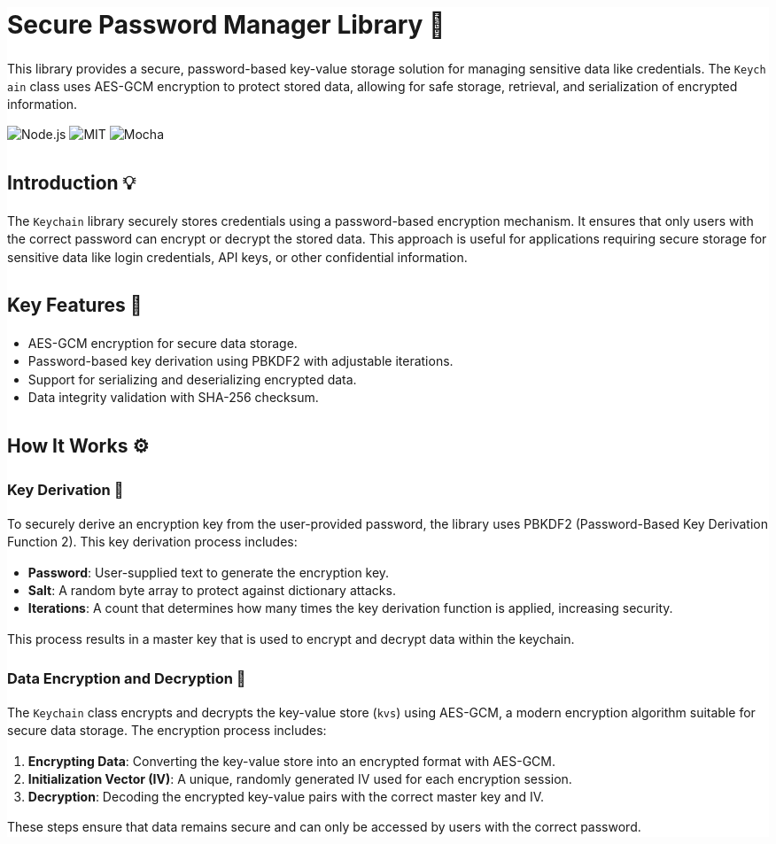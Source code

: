 # Secure Password Manager Library 🔐

This library provides a secure, password-based key-value storage solution for managing sensitive data like credentials. The `Keychain` class uses AES-GCM encryption to protect stored data, allowing for safe storage, retrieval, and serialization of encrypted information.

![Node.js](https://img.shields.io/badge/Node.js-339933?style=flat&logo=node.js&logoColor=white)
![MIT](https://img.shields.io/badge/License-MIT-green)
![Mocha](https://img.shields.io/badge/Mocha-5.2.0-8d8d8d)

## Introduction 💡

The `Keychain` library securely stores credentials using a password-based encryption mechanism. It ensures that only users with the correct password can encrypt or decrypt the stored data. This approach is useful for applications requiring secure storage for sensitive data like login credentials, API keys, or other confidential information.

## Key Features 🔑

- AES-GCM encryption for secure data storage.
- Password-based key derivation using PBKDF2 with adjustable iterations.
- Support for serializing and deserializing encrypted data.
- Data integrity validation with SHA-256 checksum.

## How It Works ⚙️

### Key Derivation 🔑

To securely derive an encryption key from the user-provided password, the library uses PBKDF2 (Password-Based Key Derivation Function 2). This key derivation process includes:

- **Password**: User-supplied text to generate the encryption key.
- **Salt**: A random byte array to protect against dictionary attacks.
- **Iterations**: A count that determines how many times the key derivation function is applied, increasing security.

This process results in a master key that is used to encrypt and decrypt data within the keychain.

### Data Encryption and Decryption 🔐

The `Keychain` class encrypts and decrypts the key-value store (`kvs`) using AES-GCM, a modern encryption algorithm suitable for secure data storage. The encryption process includes:

1. **Encrypting Data**: Converting the key-value store into an encrypted format with AES-GCM.
2. **Initialization Vector (IV)**: A unique, randomly generated IV used for each encryption session.
3. **Decryption**: Decoding the encrypted key-value pairs with the correct master key and IV.

These steps ensure that data remains secure and can only be accessed by users with the correct password.
